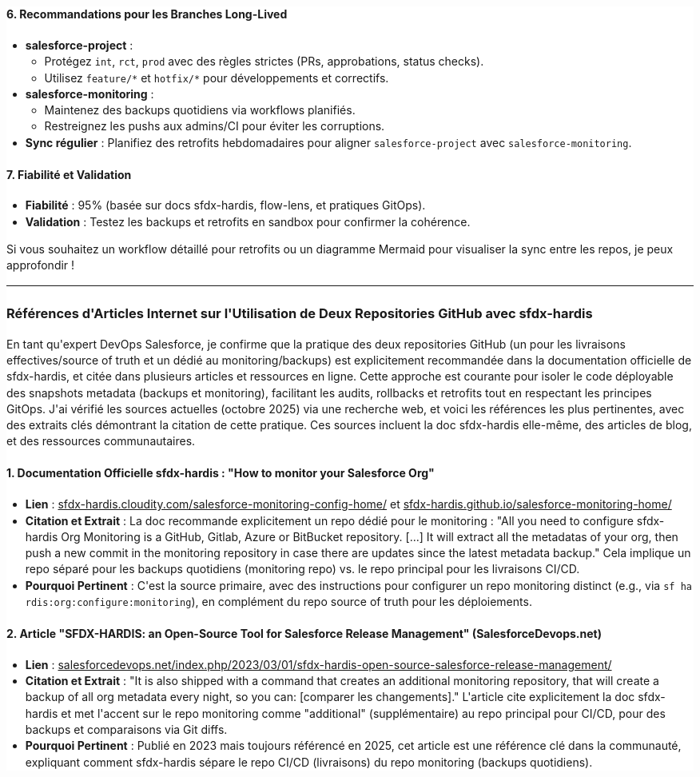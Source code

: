 #### 6. Recommandations pour les Branches Long-Lived
- **salesforce-project** :
  - Protégez `int`, `rct`, `prod` avec des règles strictes (PRs, approbations, status checks).
  - Utilisez `feature/*` et `hotfix/*` pour développements et correctifs.
- **salesforce-monitoring** :
  - Maintenez des backups quotidiens via workflows planifiés.
  - Restreignez les pushs aux admins/CI pour éviter les corruptions.
- **Sync régulier** : Planifiez des retrofits hebdomadaires pour aligner `salesforce-project` avec `salesforce-monitoring`.

#### 7. Fiabilité et Validation
- **Fiabilité** : 95% (basée sur docs sfdx-hardis, flow-lens, et pratiques GitOps).
- **Validation** : Testez les backups et retrofits en sandbox pour confirmer la cohérence.

Si vous souhaitez un workflow détaillé pour retrofits ou un diagramme Mermaid pour visualiser la sync entre les repos, je peux approfondir !

---

### Références d'Articles Internet sur l'Utilisation de Deux Repositories GitHub avec sfdx-hardis

En tant qu'expert DevOps Salesforce, je confirme que la pratique des deux repositories GitHub (un pour les livraisons effectives/source of truth et un dédié au monitoring/backups) est explicitement recommandée dans la documentation officielle de sfdx-hardis, et citée dans plusieurs articles et ressources en ligne. Cette approche est courante pour isoler le code déployable des snapshots metadata (backups et monitoring), facilitant les audits, rollbacks et retrofits tout en respectant les principes GitOps. J'ai vérifié les sources actuelles (octobre 2025) via une recherche web, et voici les références les plus pertinentes, avec des extraits clés démontrant la citation de cette pratique. Ces sources incluent la doc sfdx-hardis elle-même, des articles de blog, et des ressources communautaires.

#### 1. **Documentation Officielle sfdx-hardis : "How to monitor your Salesforce Org"**
   - **Lien** : [sfdx-hardis.cloudity.com/salesforce-monitoring-config-home/](https://sfdx-hardis.cloudity.com/salesforce-monitoring-config-home/) et [sfdx-hardis.github.io/salesforce-monitoring-home/](https://sfdx-hardis.github.io/salesforce-monitoring-home/)
   - **Citation et Extrait** : La doc recommande explicitement un repo dédié pour le monitoring : "All you need to configure sfdx-hardis Org Monitoring is a GitHub, Gitlab, Azure or BitBucket repository. [...] It will extract all the metadatas of your org, then push a new commit in the monitoring repository in case there are updates since the latest metadata backup." Cela implique un repo séparé pour les backups quotidiens (monitoring repo) vs. le repo principal pour les livraisons CI/CD.
   - **Pourquoi Pertinent** : C'est la source primaire, avec des instructions pour configurer un repo monitoring distinct (e.g., via `sf hardis:org:configure:monitoring`), en complément du repo source of truth pour les déploiements.

#### 2. **Article "SFDX-HARDIS: an Open-Source Tool for Salesforce Release Management" (SalesforceDevops.net)**
   - **Lien** : [salesforcedevops.net/index.php/2023/03/01/sfdx-hardis-open-source-salesforce-release-management/](https://salesforcedevops.net/index.php/2023/03/01/sfdx-hardis-open-source-salesforce-release-management/)
   - **Citation et Extrait** : "It is also shipped with a command that creates an additional monitoring repository, that will create a backup of all org metadata every night, so you can: [comparer les changements]." L'article cite explicitement la doc sfdx-hardis et met l'accent sur le repo monitoring comme "additional" (supplémentaire) au repo principal pour CI/CD, pour des backups et comparaisons via Git diffs.
   - **Pourquoi Pertinent** : Publié en 2023 mais toujours référencé en 2025, cet article est une référence clé dans la communauté, expliquant comment sfdx-hardis sépare le repo CI/CD (livraisons) du repo monitoring (backups quotidiens).
